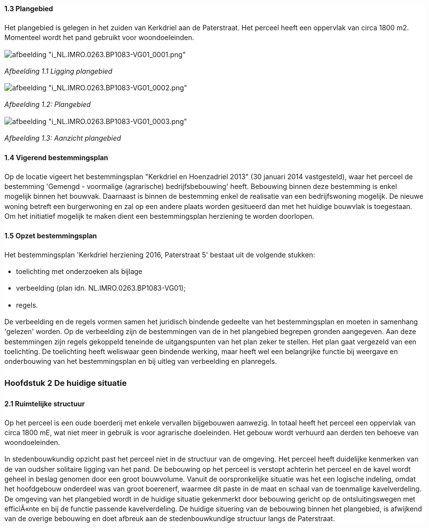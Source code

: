 #### 1\.3 Plangebied

Het plangebied is gelegen in het zuiden van Kerkdriel aan de Paterstraat. Het perceel heeft een oppervlak van circa 1800 m2. Momenteel wordt het pand gebruikt voor woondoeleinden.

![afbeelding "i_NL.IMRO.0263.BP1083-VG01_0001.png"](i_NL.IMRO.0263.BP1083-VG01_0001.png)

*Afbeelding 1\.1 Ligging plangebied*

![afbeelding "i_NL.IMRO.0263.BP1083-VG01_0002.png"](i_NL.IMRO.0263.BP1083-VG01_0002.png)

*Afbeelding 1\.2: Plangebied*

![afbeelding "i_NL.IMRO.0263.BP1083-VG01_0003.png"](i_NL.IMRO.0263.BP1083-VG01_0003.png)

*Afbeelding 1\.3: Aanzicht plangebied*

#### 1\.4 Vigerend bestemmingsplan

Op de locatie vigeert het bestemmingsplan "Kerkdriel en Hoenzadriel 2013" (30 januari 2014 vastgesteld), waar het perceel de bestemming 'Gemengd \- voormalige (agrarische) bedrijfsbebouwing' heeft. Bebouwing binnen deze bestemming is enkel mogelijk binnen het bouwvak. Daarnaast is binnen de bestemming enkel de realisatie van een bedrijfswoning mogelijk. De nieuwe woning betreft een burgerwoning en zal op een andere plaats worden gesitueerd dan met het huidige bouwvlak is toegestaan. Om het initiatief mogelijk te maken dient een bestemmingsplan herziening te worden doorlopen.

#### 1\.5 Opzet bestemmingsplan

Het bestemmingsplan 'Kerkdriel herziening 2016, Paterstraat 5' bestaat uit de volgende stukken:

* toelichting met onderzoeken als bijlage

* verbeelding (plan idn. NL.IMRO.0263\.BP1083\-VG01\);

* regels.

De verbeelding en de regels vormen samen het juridisch bindende gedeelte van het bestemmingsplan en moeten in samenhang 'gelezen' worden. Op de verbeelding zijn de bestemmingen van de in het plangebied begrepen gronden aangegeven. Aan deze bestemmingen zijn regels gekoppeld teneinde de uitgangspunten van het plan zeker te stellen. Het plan gaat vergezeld van een toelichting. De toelichting heeft weliswaar geen bindende werking, maar heeft wel een belangrijke functie bij weergave en onderbouwing van het bestemmingsplan en bij uitleg van verbeelding en planregels.

### Hoofdstuk 2 De huidige situatie

#### 2\.1 Ruimtelijke structuur

Op het perceel is een oude boerderij met enkele vervallen bijgebouwen aanwezig. In totaal heeft het perceel een oppervlak van circa 1800 mE, wat niet meer in gebruik is voor agrarische doeleinden. Het gebouw wordt verhuurd aan derden ten behoeve van woondoeleinden.

In stedenbouwkundig opzicht past het perceel niet in de structuur van de omgeving. Het perceel heeft duidelijke kenmerken van de van oudsher solitaire ligging van het pand. De bebouwing op het perceel is verstopt achterin het perceel en de kavel wordt geheel in beslag genomen door een groot bouwvolume. Vanuit de oorspronkelijke situatie was het een logische indeling, omdat het hoofdgebouw onderdeel was van groot boerenerf, waarmee dit paste in de maat en schaal van de toenmalige kavelverdeling. De omgeving van het plangebied wordt in de huidige situatie gekenmerkt door bebouwing gericht op de ontsluitingswegen met efficiÃ«nte en bij de functie passende kavelverdeling. De huidige situering van de bebouwing binnen het plangebied, is afwijkend van de overige bebouwing en doet afbreuk aan de stedenbouwkundige structuur langs de Paterstraat.
